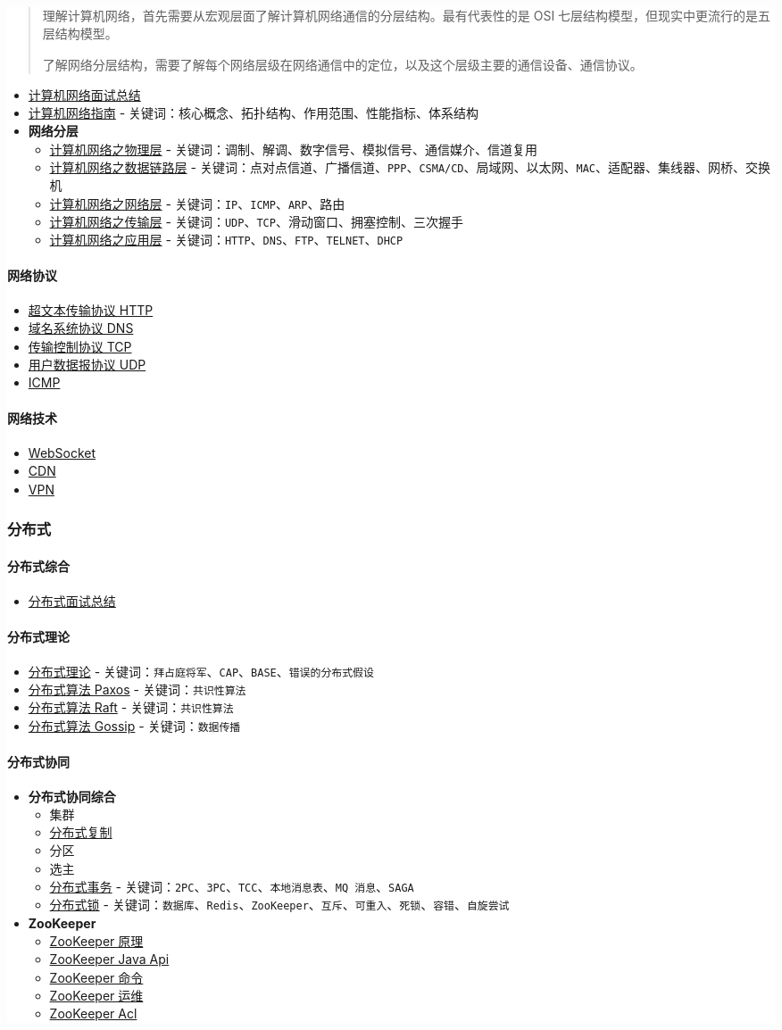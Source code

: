 > 理解计算机网络，首先需要从宏观层面了解计算机网络通信的分层结构。最有代表性的是 OSI 七层结构模型，但现实中更流行的是五层结构模型。
>
> 了解网络分层结构，需要了解每个网络层级在网络通信中的定位，以及这个层级主要的通信设备、通信协议。

- [计算机网络面试总结](13.网络/01.网络综合/01.计算机网络面试.md)
- [计算机网络指南](13.网络/01.网络综合/02.计算机网络指南.md) - 关键词：核心概念、拓扑结构、作用范围、性能指标、体系结构
- **网络分层**
  - [计算机网络之物理层](13.网络/01.网络综合/11.物理层.md) - 关键词：调制、解调、数字信号、模拟信号、通信媒介、信道复用
  - [计算机网络之数据链路层](13.网络/01.网络综合/12.数据链路层.md) - 关键词：点对点信道、广播信道、`PPP`、`CSMA/CD`、局域网、以太网、`MAC`、适配器、集线器、网桥、交换机
  - [计算机网络之网络层](13.网络/01.网络综合/13.网络层.md) - 关键词：`IP`、`ICMP`、`ARP`、路由
  - [计算机网络之传输层](13.网络/01.网络综合/14.传输层.md) - 关键词：`UDP`、`TCP`、滑动窗口、拥塞控制、三次握手
  - [计算机网络之应用层](13.网络/01.网络综合/15.应用层.md) - 关键词：`HTTP`、`DNS`、`FTP`、`TELNET`、`DHCP`

#### 网络协议

- [超文本传输协议 HTTP](13.网络/02.网络协议/01.HTTP.md)
- [域名系统协议 DNS](13.网络/02.网络协议/02.DNS)
- [传输控制协议 TCP](13.网络/02.网络协议/03.TCP.md)
- [用户数据报协议 UDP](13.网络/02.网络协议/04.UDP.md)
- [ICMP](13.网络/02.网络协议/05.ICMP.md)

#### 网络技术

- [WebSocket](13.网络/03.网络技术/01.WebSocket.md)
- [CDN](13.网络/03.网络技术/02.CDN.md)
- [VPN](13.网络/03.网络技术/03.VPN.md)

### 分布式

#### 分布式综合

- [分布式面试总结](15.分布式/00.分布式综合/99.分布式面试.md)

#### 分布式理论

- [分布式理论](15.分布式/01.分布式理论/01.分布式基础理论.md) - 关键词：`拜占庭将军`、`CAP`、`BASE`、`错误的分布式假设`
- [分布式算法 Paxos](15.分布式/01.分布式理论/11.Paxos算法.md) - 关键词：`共识性算法`
- [分布式算法 Raft](15.分布式/01.分布式理论/12.Raft算法.md) - 关键词：`共识性算法`
- [分布式算法 Gossip](15.分布式/01.分布式理论/13.Gossip算法.md) - 关键词：`数据传播`

#### 分布式协同

- **分布式协同综合**
  - 集群
  - [分布式复制](15.分布式/11.分布式协同/01.分布式协同综合/02.分布式复制.md)
  - 分区
  - 选主
  - [分布式事务](15.分布式/11.分布式协同/01.分布式协同综合/05.分布式事务.md) - 关键词：`2PC`、`3PC`、`TCC`、`本地消息表`、`MQ 消息`、`SAGA`
  - [分布式锁](15.分布式/11.分布式协同/01.分布式协同综合/06.分布式锁.md) - 关键词：`数据库`、`Redis`、`ZooKeeper`、`互斥`、`可重入`、`死锁`、`容错`、`自旋尝试`
- **ZooKeeper**
  - [ZooKeeper 原理](15.分布式/11.分布式协同/02.ZooKeeper/01.ZooKeeper原理.md)
  - [ZooKeeper Java Api](15.分布式/11.分布式协同/02.ZooKeeper/02.ZooKeeperJavaApi.md)
  - [ZooKeeper 命令](15.分布式/11.分布式协同/02.ZooKeeper/03.ZooKeeper命令.md)
  - [ZooKeeper 运维](15.分布式/11.分布式协同/02.ZooKeeper/04.ZooKeeper运维.md)
  - [ZooKeeper Acl](15.分布式/11.分布式协同/02.ZooKeeper/05.ZooKeeperAcl.md)
